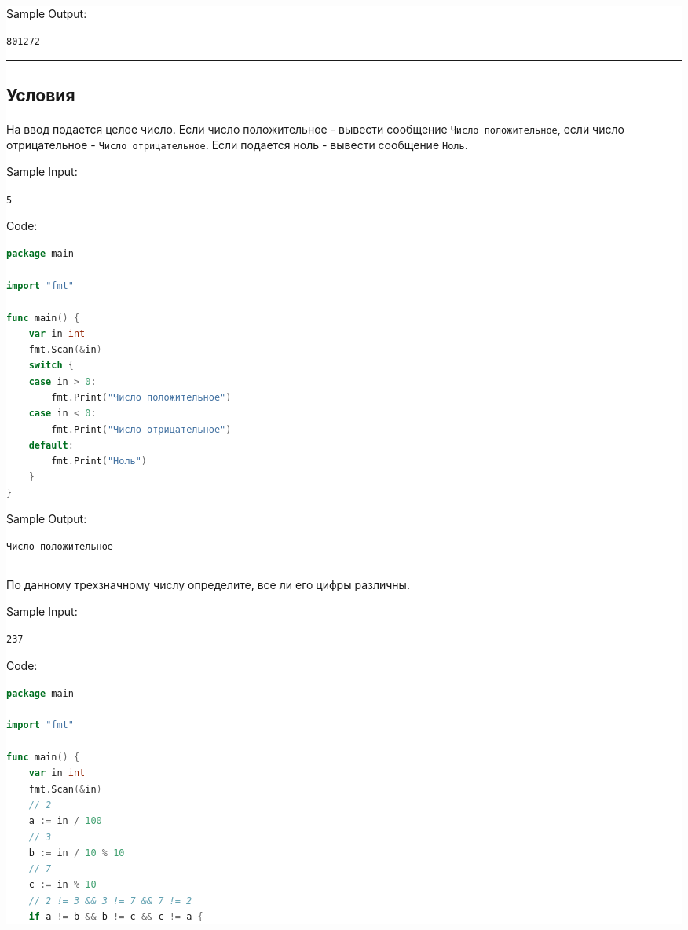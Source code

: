 
Sample Output:
```
801272
```

---

## Условия

На ввод подается целое число. Если число положительное - вывести сообщение `Число положительное`, если число отрицательное - `Число отрицательное`. Если подается ноль - вывести сообщение `Ноль`.

Sample Input:
```
5
```

Code:
```go
package main

import "fmt"

func main() {
	var in int
	fmt.Scan(&in)
	switch {
	case in > 0:
		fmt.Print("Число положительное")
	case in < 0:
		fmt.Print("Число отрицательное")
	default:
		fmt.Print("Ноль")
	}
}
```

Sample Output:
```
Число положительное
```

---

По данному трехзначному числу определите, все ли его цифры различны.

Sample Input:
```
237
```

Code:
```go
package main

import "fmt"

func main() {
	var in int
	fmt.Scan(&in)
	// 2
	a := in / 100
	// 3
	b := in / 10 % 10
	// 7
	c := in % 10
	// 2 != 3 && 3 != 7 && 7 != 2
	if a != b && b != c && c != a {
```
